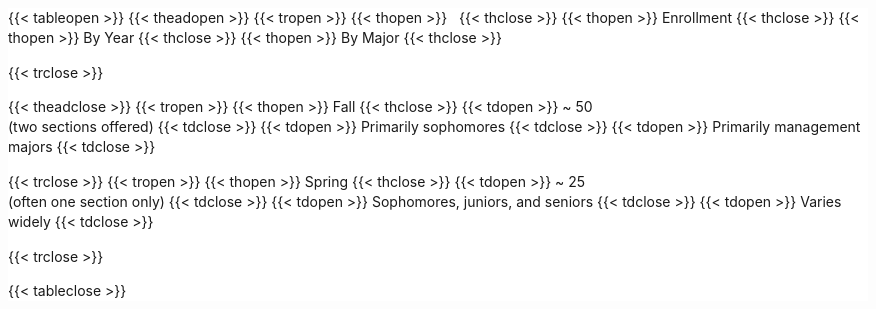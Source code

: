 {{< tableopen >}}
{{< theadopen >}}
{{< tropen >}}
{{< thopen >}}
 
{{< thclose >}}
{{< thopen >}}
Enrollment
{{< thclose >}}
{{< thopen >}}
By Year
{{< thclose >}}
{{< thopen >}}
By Major
{{< thclose >}}

{{< trclose >}}

{{< theadclose >}}
{{< tropen >}}
{{< thopen >}}
Fall
{{< thclose >}}
{{< tdopen >}}
~ 50  
(two sections offered)
{{< tdclose >}}
{{< tdopen >}}
Primarily sophomores
{{< tdclose >}}
{{< tdopen >}}
Primarily management majors
{{< tdclose >}}

{{< trclose >}}
{{< tropen >}}
{{< thopen >}}
Spring
{{< thclose >}}
{{< tdopen >}}
~ 25  
(often one section only)
{{< tdclose >}}
{{< tdopen >}}
Sophomores, juniors, and seniors
{{< tdclose >}}
{{< tdopen >}}
Varies widely
{{< tdclose >}}

{{< trclose >}}

{{< tableclose >}}
